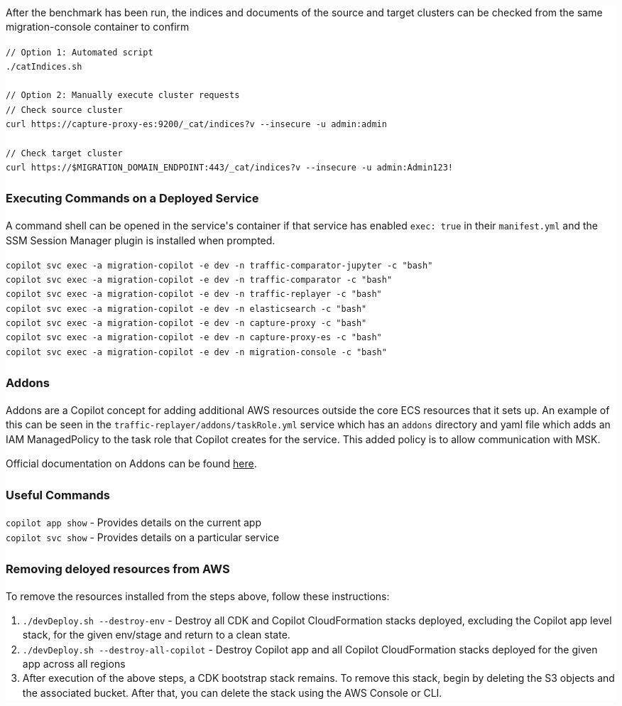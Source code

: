 After the benchmark has been run, the indices and documents of the source and target clusters can be checked from the same migration-console container to confirm
```
// Option 1: Automated script
./catIndices.sh

// Option 2: Manually execute cluster requests
// Check source cluster
curl https://capture-proxy-es:9200/_cat/indices?v --insecure -u admin:admin

// Check target cluster
curl https://$MIGRATION_DOMAIN_ENDPOINT:443/_cat/indices?v --insecure -u admin:Admin123!
```

### Executing Commands on a Deployed Service

A command shell can be opened in the service's container if that service has enabled `exec: true` in their `manifest.yml` and the SSM Session Manager plugin is installed when prompted.
```
copilot svc exec -a migration-copilot -e dev -n traffic-comparator-jupyter -c "bash"
copilot svc exec -a migration-copilot -e dev -n traffic-comparator -c "bash"
copilot svc exec -a migration-copilot -e dev -n traffic-replayer -c "bash"
copilot svc exec -a migration-copilot -e dev -n elasticsearch -c "bash"
copilot svc exec -a migration-copilot -e dev -n capture-proxy -c "bash"
copilot svc exec -a migration-copilot -e dev -n capture-proxy-es -c "bash"
copilot svc exec -a migration-copilot -e dev -n migration-console -c "bash"
```

### Addons

Addons are a Copilot concept for adding additional AWS resources outside the core ECS resources that it sets up. An example of this can be seen in the `traffic-replayer/addons/taskRole.yml` service which has an `addons` directory and yaml file which adds an IAM ManagedPolicy to the task role that Copilot creates for the service. This added policy is to allow communication with MSK.

Official documentation on Addons can be found [here](https://aws.github.io/copilot-cli/docs/developing/addons/workload/).

### Useful Commands

`copilot app show` - Provides details on the current app \
`copilot svc show` - Provides details on a particular service

### Removing deloyed resources from AWS

To remove the resources installed from the steps above, follow these instructions:
1.  `./devDeploy.sh --destroy-env` - Destroy all CDK and Copilot CloudFormation stacks deployed, excluding the Copilot app level stack, for the given env/stage and return to a clean state.
2.  `./devDeploy.sh --destroy-all-copilot` - Destroy Copilot app and all Copilot CloudFormation stacks deployed for the given app across all regions
3. After execution of the above steps, a CDK bootstrap stack remains. To remove this stack, begin by deleting the S3 objects and the associated bucket. After that, you can delete the stack using the AWS Console or CLI.
